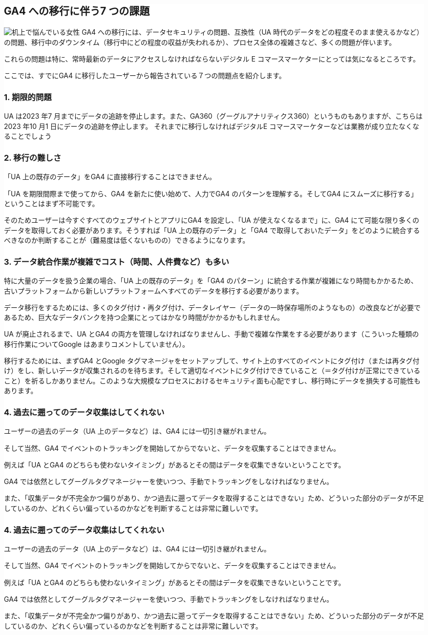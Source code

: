 ## GA4 への移行に伴う7 つの課題
![机上で悩んでいる女性](https://air360.io/wp-content/uploads/2023/04/migrate-GA4-1.jpg)
GA4 への移行には、データセキュリティの問題、互換性（UA 時代のデータをどの程度そのまま使えるかなど）の問題、移行中のダウンタイム（移行中にどの程度の収益が失われるか）、プロセス全体の複雑さなど、多くの問題が伴います。

これらの問題は特に、常時最新のデータにアクセスしなければならないデジタル E コマースマーケターにとっては気になるところです。

ここでは、すでにGA4 に移行したユーザーから報告されている７つの問題点を紹介します。

### 1. 期限的問題
UA は2023 年7 月までにデータの追跡を停止します。また、GA360（グーグルアナリティクス360）というものもありますが、こちらは2023 年10 月1 日にデータの追跡を停止します。
それまでに移行しなければデジタルE コマースマーケターなどは業務が成り立たなくなることでしょう

### 2. 移行の難しさ
「UA 上の既存のデータ」をGA4 に直接移行することはできません。

「UA を期限間際まで使ってから、GA4 を新たに使い始めて、人力でGA4 のパターンを理解する。そしてGA4 にスムーズに移行する」ということはまず不可能です。

そのためユーザーは今すぐすべてのウェブサイトとアプリにGA4 を設定し、「UA が使えなくなるまで」に、GA4 にて可能な限り多くのデータを取得しておく必要があります。そうすれば「UA 上の既存のデータ」と「GA4 で取得しておいたデータ」をどのように統合するべきなのか判断することが（難易度は低くないものの）できるようになります。

### 3. データ統合作業が複雑でコスト（時間、人件費など）も多い
特に大量のデータを扱う企業の場合、「UA 上の既存のデータ」を「GA4 のパターン」に統合する作業が複雑になり時間もかかるため、古いプラットフォームから新しいプラットフォームへすべてのデータを移行する必要があります。

データ移行をするためには、多くのタグ付け・再タグ付け、データレイヤー（データの一時保存場所のようなもの）の改良などが必要であるため、巨大なデータバンクを持つ企業にとってはかなり時間がかかるかもしれません。

UA が廃止されるまで、UA とGA4 の両方を管理しなければなりませんし、手動で複雑な作業をする必要があります（こういった種類の移行作業についてGoogle はあまりコメントしていません）。

移行するためには、まずGA4 とGoogle タグマネージャをセットアップして、サイト上のすべてのイベントにタグ付け（または再タグ付け）をし、新しいデータが収集されるのを待ちます。そして適切なイベントにタグ付けできていること（＝タグ付けが正常にできていること）を祈るしかありません。このような大規模なプロセスにおけるセキュリティ面も心配ですし、移行時にデータを損失する可能性もあります。

### 4. 過去に遡ってのデータ収集はしてくれない
ユーザーの過去のデータ（UA 上のデータなど）は、GA4 には一切引き継がれません。

そして当然、GA4 でイベントのトラッキングを開始してからでないと、データを収集することはできません。

例えば「UA とGA4 のどちらも使わないタイミング」があるとその間はデータを収集できないということです。

GA4 では依然としてグーグルタグマネージャーを使いつつ、手動でトラッキングをしなければなりません。

また、「収集データが不完全かつ偏りがあり、かつ過去に遡ってデータを取得することはできない」ため、どういった部分のデータが不足しているのか、どれくらい偏っているのかなどを判断することは非常に難しいです。

### 4. 過去に遡ってのデータ収集はしてくれない
ユーザーの過去のデータ（UA 上のデータなど）は、GA4 には一切引き継がれません。

そして当然、GA4 でイベントのトラッキングを開始してからでないと、データを収集することはできません。

例えば「UA とGA4 のどちらも使わないタイミング」があるとその間はデータを収集できないということです。

GA4 では依然としてグーグルタグマネージャーを使いつつ、手動でトラッキングをしなければなりません。

また、「収集データが不完全かつ偏りがあり、かつ過去に遡ってデータを取得することはできない」ため、どういった部分のデータが不足しているのか、どれくらい偏っているのかなどを判断することは非常に難しいです。
